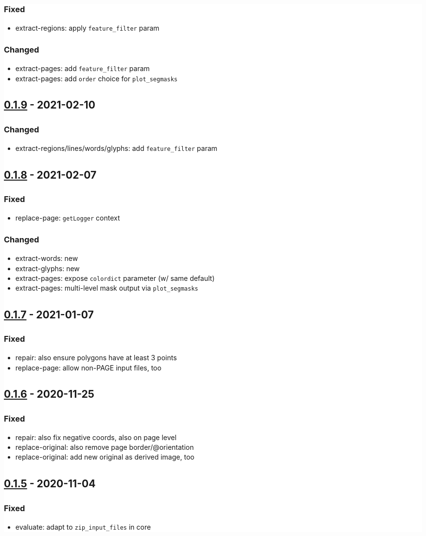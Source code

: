 ### Fixed

 * extract-regions: apply `feature_filter` param

### Changed

 * extract-pages: add `feature_filter` param
 * extract-pages: add `order` choice for `plot_segmasks`

## [0.1.9] - 2021-02-10

### Changed

 * extract-regions/lines/words/glyphs: add `feature_filter` param

## [0.1.8] - 2021-02-07

### Fixed

 * replace-page: `getLogger` context

### Changed

 * extract-words: new
 * extract-glyphs: new
 * extract-pages: expose `colordict` parameter (w/ same default)
 * extract-pages: multi-level mask output via `plot_segmasks`

## [0.1.7] - 2021-01-07

### Fixed

 * repair: also ensure polygons have at least 3 points
 * replace-page: allow non-PAGE input files, too

## [0.1.6] - 2020-11-25

### Fixed

 * repair: also fix negative coords, also on page level
 * replace-original: also remove page border/@orientation
 * replace-original: add new original as derived image, too

## [0.1.5] - 2020-11-04

### Fixed

 * evaluate: adapt to `zip_input_files` in core


[unreleased]: ../../compare/v0.2.0...master
[0.2.0]: ../../compare/v0.1.24...v0.2.0
[0.1.24]: ../../compare/v0.1.23...v0.1.24
[0.1.23]: ../../compare/v0.1.22...v0.1.23
[0.1.22]: ../../compare/v0.1.21...v0.1.22
[0.1.21]: ../../compare/v0.1.20...v0.1.21
[0.1.20]: ../../compare/v0.1.19...v0.1.20
[0.1.19]: ../../compare/v0.1.18...v0.1.19
[0.1.18]: ../../compare/v0.1.17...v0.1.18
[0.1.17]: ../../compare/v0.1.16...v0.1.17
[0.1.16]: ../../compare/v0.1.15...v0.1.16
[0.1.15]: ../../compare/v0.1.14...v0.1.15
[0.1.14]: ../../compare/v0.1.13...v0.1.14
[0.1.13]: ../../compare/v0.1.12...v0.1.13
[0.1.12]: ../../compare/v0.1.11...v0.1.12
[0.1.11]: ../../compare/v0.1.10...v0.1.11
[0.1.10]: ../../compare/v0.1.9...v0.1.10
[0.1.9]: ../../compare/v0.1.8...v0.1.9
[0.1.8]: ../../compare/v0.1.7...v0.1.8
[0.1.7]: ../../compare/v0.1.6...v0.1.7
[0.1.6]: ../../compare/v0.1.5...v0.1.6
[0.1.5]: ../../compare/v0.1.4...v0.1.5
[0.1.4]: ../../compare/v0.1.3...v0.1.4
[0.1.3]: ../../compare/v0.1.2...v0.1.3
[0.1.2]: ../../compare/v0.1.1...v0.1.2
[0.1.1]: ../../compare/v0.1.0...v0.1.1
[0.1.0]: ../../compare/v0.0.2...v0.1.0
[0.0.2]: ../../compare/HEAD...v0.0.2